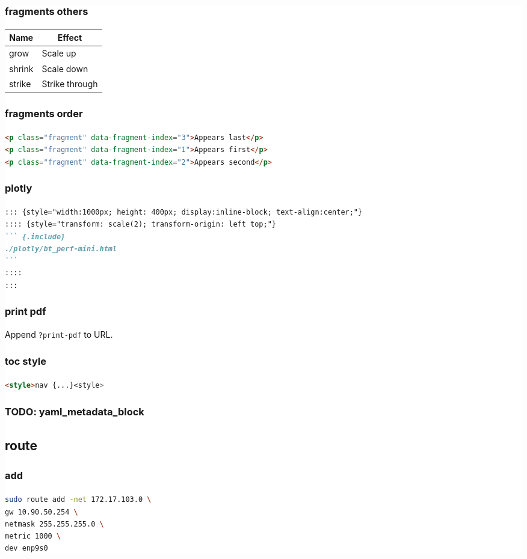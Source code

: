 ### fragments others

| Name                    | Effect                                              |
|-------------------------|-----------------------------------------------------|
| grow                    | Scale up                                            |
| shrink                  | Scale down                                          |
| strike                  | Strike through                                      |

### fragments order

```html
<p class="fragment" data-fragment-index="3">Appears last</p>
<p class="fragment" data-fragment-index="1">Appears first</p>
<p class="fragment" data-fragment-index="2">Appears second</p>
```

### plotly

~~~md
::: {style="width:1000px; height: 400px; display:inline-block; text-align:center;"}
:::: {style="transform: scale(2); transform-origin: left top;"}
``` {.include}
./plotly/bt_perf-mini.html
```
::::
:::
~~~

### print pdf

Append `?print-pdf` to URL.

### toc style

```html
<style>nav {...}<style>
```

### TODO: yaml_metadata_block

## route

### add

```bash
sudo route add -net 172.17.103.0 \
gw 10.90.50.254 \
netmask 255.255.255.0 \
metric 1000 \
dev enp9s0
```
